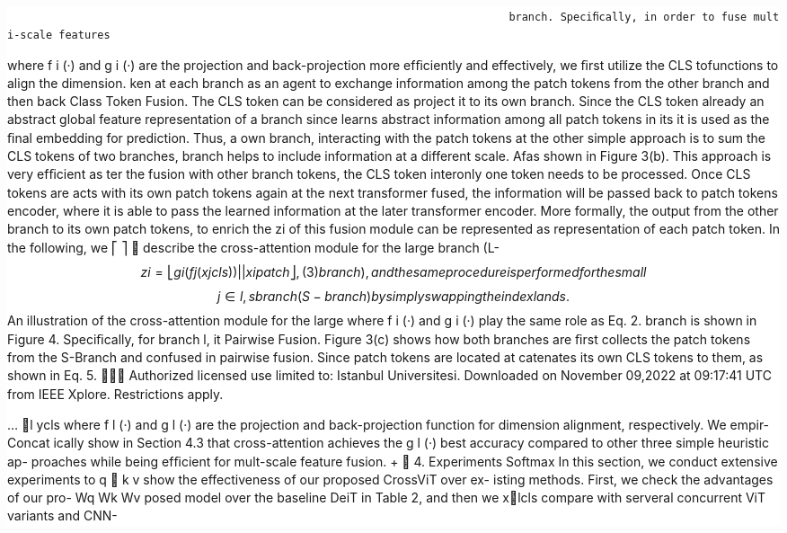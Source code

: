                                                                                   branch. Speciﬁcally, in order to fuse multi-scale features
where f i (·) and g i (·) are the projection and back-projection                  more efﬁciently and effectively, we ﬁrst utilize the CLS tofunctions to align the dimension.                                                 ken at each branch as an agent to exchange information
                                                                                  among the patch tokens from the other branch and then back
Class Token Fusion. The CLS token can be considered as                            project it to its own branch. Since the CLS token already
an abstract global feature representation of a branch since                       learns abstract information among all patch tokens in its
it is used as the ﬁnal embedding for prediction. Thus, a                          own branch, interacting with the patch tokens at the other
simple approach is to sum the CLS tokens of two branches,                         branch helps to include information at a different scale. Afas shown in Figure 3(b). This approach is very efﬁcient as                        ter the fusion with other branch tokens, the CLS token interonly one token needs to be processed. Once CLS tokens are                         acts with its own patch tokens again at the next transformer
fused, the information will be passed back to patch tokens                        encoder, where it is able to pass the learned information
at the later transformer encoder. More formally, the output                       from the other branch to its own patch tokens, to enrich the
zi of this fusion module can be represented as                                    representation of each patch token. In the following, we
                 ⎡                                   ⎤
                                                                                 describe the cross-attention module for the large branch (L-
$$
            zi = ⎣ g i (    f j (xjcls )) || xipatch ⎦ , (3)                      branch), and the same procedure is performed for the small
$$
$$
                         j∈{l,s}                                                  branch (S-branch) by simply swapping the index l and s.
$$
                                                                                      An illustration of the cross-attention module for the large
where f i (·) and g i (·) play the same role as Eq. 2.
                                                                                  branch is shown in Figure 4. Speciﬁcally, for branch l, it
Pairwise Fusion. Figure 3(c) shows how both branches are                          ﬁrst collects the patch tokens from the S-Branch and confused in pairwise fusion. Since patch tokens are located at                       catenates its own CLS tokens to them, as shown in Eq. 5.
                                                                              
         Authorized licensed use limited to: Istanbul Universitesi. Downloaded on November 09,2022 at 09:17:41 UTC from IEEE Xplore. Restrictions apply.



…
                                              l
                                             ycls                                 where f l (·) and g l (·) are the projection and back-projection
                                                                                  function for dimension alignment, respectively. We empir-
                             Concat
                                                                                  ically show in Section 4.3 that cross-attention achieves the
                                             g l (·)                              best accuracy compared to other three simple heuristic ap-
                                                                                  proaches while being efﬁcient for mult-scale feature fusion.
                                               +
                                              ⨉                                   4. Experiments
                                 Softmax
                                                                                      In this section, we conduct extensive experiments to
                         q            ⨉       k                 v                 show the effectiveness of our proposed CrossViT over ex-
                                                                                  isting methods. First, we check the advantages of our pro-
                        Wq                  Wk              Wv
                                                                                  posed model over the baseline DeiT in Table 2, and then we
                        xlcls                                                    compare with serveral concurrent ViT variants and CNN-